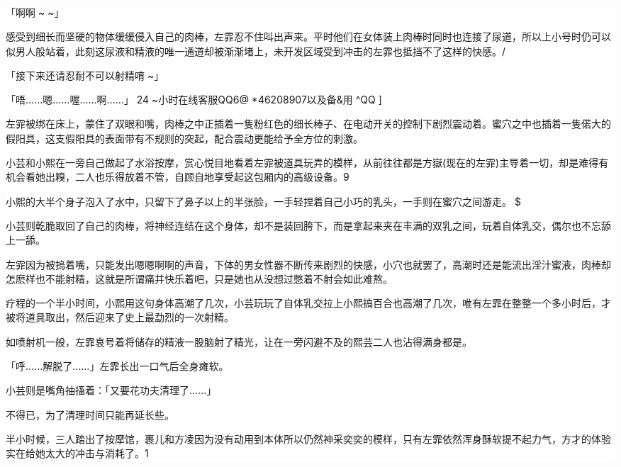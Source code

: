 「啊啊 ~ ~」





感受到细长而坚硬的物体缓缓侵入自己的肉棒，左霏忍不住叫出声来。平时他们在女体装上肉棒时同时也连接了尿道，所以上小号时仍可以似男人般站着，此刻这尿液和精液的唯一通道却被渐渐堵上，未开发区域受到冲击的左霏也抵挡不了这样的快感。/





「接下来还请忍耐不可以射精唷 ~」





「唔......嗯......喔......啊......」 24 ~小时在线客服QQ6@ *46208907以及备&用 ^QQ ]



左霏被绑在床上，蒙住了双眼和嘴，肉棒之中正插着一隻粉红色的细长棒子、在电动开关的控制下剧烈震动着。蜜穴之中也插着一隻偌大的假阳具，这支假阳具的表面带有不规则的突起，配合震动更能给予全方位的刺激。





小芸和小熙在一旁自己做起了水浴按摩，赏心悦目地看着左霏被道具玩弄的模样，从前往往都是方嶽(现在的左霏)主导着一切，却是难得有机会看她出糗，二人也乐得放着不管，自顾自地享受起这包厢内的高级设备。9



小熙的大半个身子泡入了水中，只留下了鼻子以上的半张脸，一手轻捏着自己小巧的乳头，一手则在蜜穴之间游走。 $





小芸则乾脆取回了自己的肉棒，将神经连结在这个身体，却不是装回胯下，而是拿起来夹在丰满的双乳之间，玩着自体乳交，偶尔也不忘舔上一舔。



左霏因为被摀着嘴，只能发出嗯嗯啊啊的声音，下体的男女性器不断传来剧烈的快感，小穴也就罢了，高潮时还是能流出淫汁蜜液，肉棒却怎麽样也不能射精，这就是所谓痛并快乐着吧，只是她也从没想过憋着不射会如此难熬。





疗程的一个半小时间，小熙用这句身体高潮了几次，小芸玩玩了自体乳交拉上小熙搞百合也高潮了几次，唯有左霏在整整一个多小时后，才被将道具取出，然后迎来了史上最勐烈的一次射精。



如喷射机一般，左霏哀号着将储存的精液一股脑射了精光，让在一旁闪避不及的熙芸二人也沾得满身都是。





「呼......解脱了......」左霏长出一口气后全身瘫软。



小芸则是嘴角抽搐着：「又要花功夫清理了......」





不得已，为了清理时间只能再延长些。





半小时候，三人踏出了按摩馆，裹儿和方凌因为没有动用到本体所以仍然神采奕奕的模样，只有左霏依然浑身酥软提不起力气，方才的体验实在给她太大的冲击与消耗了。1

